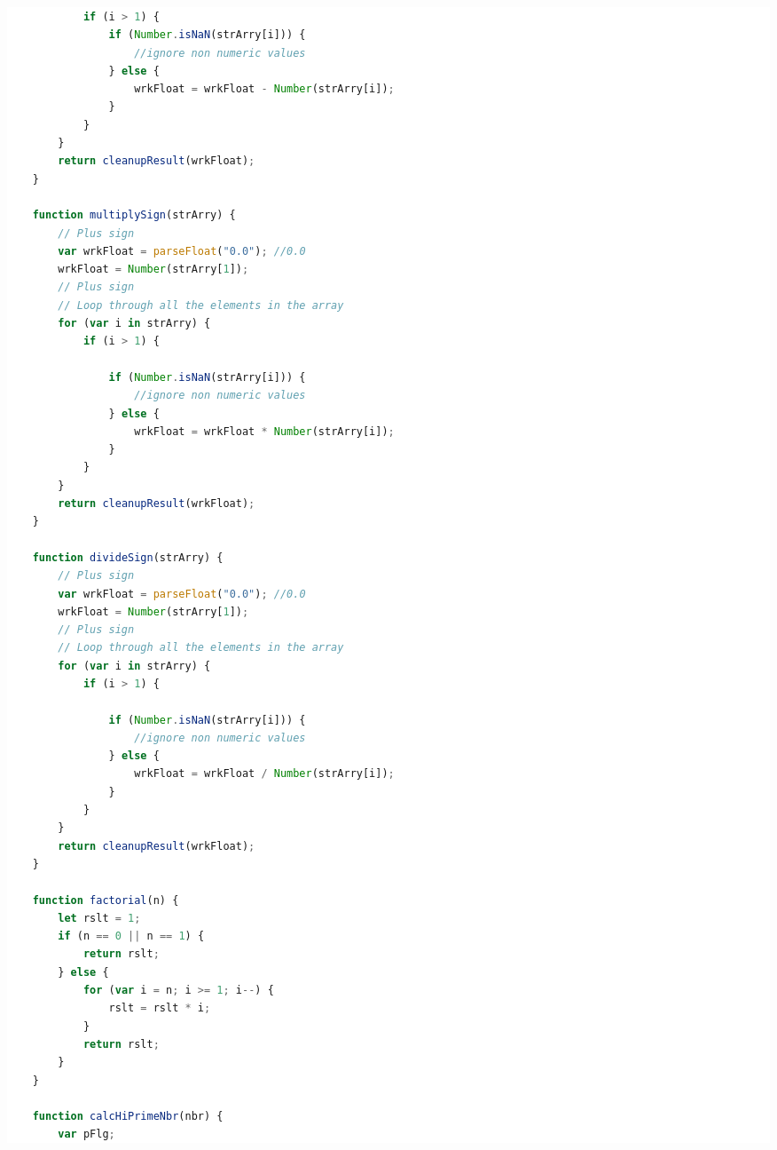 ````Javascript
            if (i > 1) {
                if (Number.isNaN(strArry[i])) {
                    //ignore non numeric values
                } else {
                    wrkFloat = wrkFloat - Number(strArry[i]);
                }
            }
        }
        return cleanupResult(wrkFloat);
    }

    function multiplySign(strArry) {
        // Plus sign
        var wrkFloat = parseFloat("0.0"); //0.0
        wrkFloat = Number(strArry[1]);
        // Plus sign
        // Loop through all the elements in the array 
        for (var i in strArry) {
            if (i > 1) {

                if (Number.isNaN(strArry[i])) {
                    //ignore non numeric values
                } else {
                    wrkFloat = wrkFloat * Number(strArry[i]);
                }
            }
        }
        return cleanupResult(wrkFloat);
    }

    function divideSign(strArry) {
        // Plus sign
        var wrkFloat = parseFloat("0.0"); //0.0
        wrkFloat = Number(strArry[1]);
        // Plus sign
        // Loop through all the elements in the array 
        for (var i in strArry) {
            if (i > 1) {

                if (Number.isNaN(strArry[i])) {
                    //ignore non numeric values
                } else {
                    wrkFloat = wrkFloat / Number(strArry[i]);
                }
            }
        }
        return cleanupResult(wrkFloat);
    }

    function factorial(n) {
        let rslt = 1;
        if (n == 0 || n == 1) {
            return rslt;
        } else {
            for (var i = n; i >= 1; i--) {
                rslt = rslt * i;
            }
            return rslt;
        }
    }

    function calcHiPrimeNbr(nbr) {
        var pFlg;
````